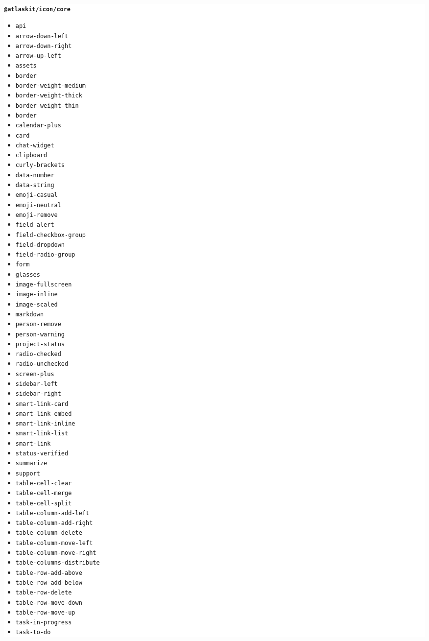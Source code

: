  **`@atlaskit/icon/core`**

  - `api`
  - `arrow-down-left`
  - `arrow-down-right`
  - `arrow-up-left`
  - `assets`
  - `border`
  - `border-weight-medium`
  - `border-weight-thick`
  - `border-weight-thin`
  - `border`
  - `calendar-plus`
  - `card`
  - `chat-widget`
  - `clipboard`
  - `curly-brackets`
  - `data-number`
  - `data-string`
  - `emoji-casual`
  - `emoji-neutral`
  - `emoji-remove`
  - `field-alert`
  - `field-checkbox-group`
  - `field-dropdown`
  - `field-radio-group`
  - `form`
  - `glasses`
  - `image-fullscreen`
  - `image-inline`
  - `image-scaled`
  - `markdown`
  - `person-remove`
  - `person-warning`
  - `project-status`
  - `radio-checked`
  - `radio-unchecked`
  - `screen-plus`
  - `sidebar-left`
  - `sidebar-right`
  - `smart-link-card`
  - `smart-link-embed`
  - `smart-link-inline`
  - `smart-link-list`
  - `smart-link`
  - `status-verified`
  - `summarize`
  - `support`
  - `table-cell-clear`
  - `table-cell-merge`
  - `table-cell-split`
  - `table-column-add-left`
  - `table-column-add-right`
  - `table-column-delete`
  - `table-column-move-left`
  - `table-column-move-right`
  - `table-columns-distribute`
  - `table-row-add-above`
  - `table-row-add-below`
  - `table-row-delete`
  - `table-row-move-down`
  - `table-row-move-up`
  - `task-in-progress`
  - `task-to-do`